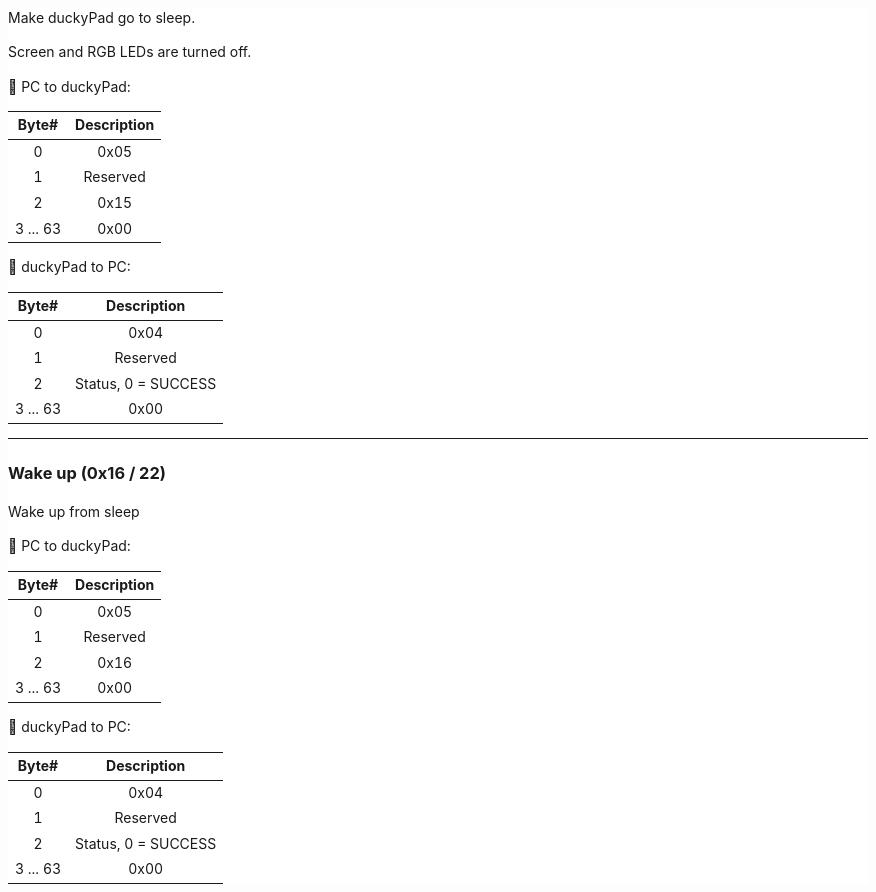 Make duckyPad go to sleep.

Screen and RGB LEDs are turned off.

💬 PC to duckyPad:

|   Byte#  |   Description   |
|:--------:|:---------------:|
|     0    |        0x05        |
|     1    | Reserved |
|     2    |        0x15        |
| 3 ... 63 | 0x00 |

💬 duckyPad to PC:

|   Byte#  |            Description           |
|:--------:|:--------------------------------:|
|     0    |    0x04    |
|     1    |          Reserved         |
|     2    | Status, 0 = SUCCESS |
| 3 ... 63 | 0x00 |

-----------

### Wake up (0x16 / 22)

Wake up from sleep

💬 PC to duckyPad:

|   Byte#  |   Description   |
|:--------:|:---------------:|
|     0    |        0x05        |
|     1    | Reserved |
|     2    |        0x16        |
| 3 ... 63 | 0x00 |

💬 duckyPad to PC:

|   Byte#  |            Description           |
|:--------:|:--------------------------------:|
|     0    |    0x04    |
|     1    |          Reserved         |
|     2    | Status, 0 = SUCCESS |
| 3 ... 63 | 0x00 |

